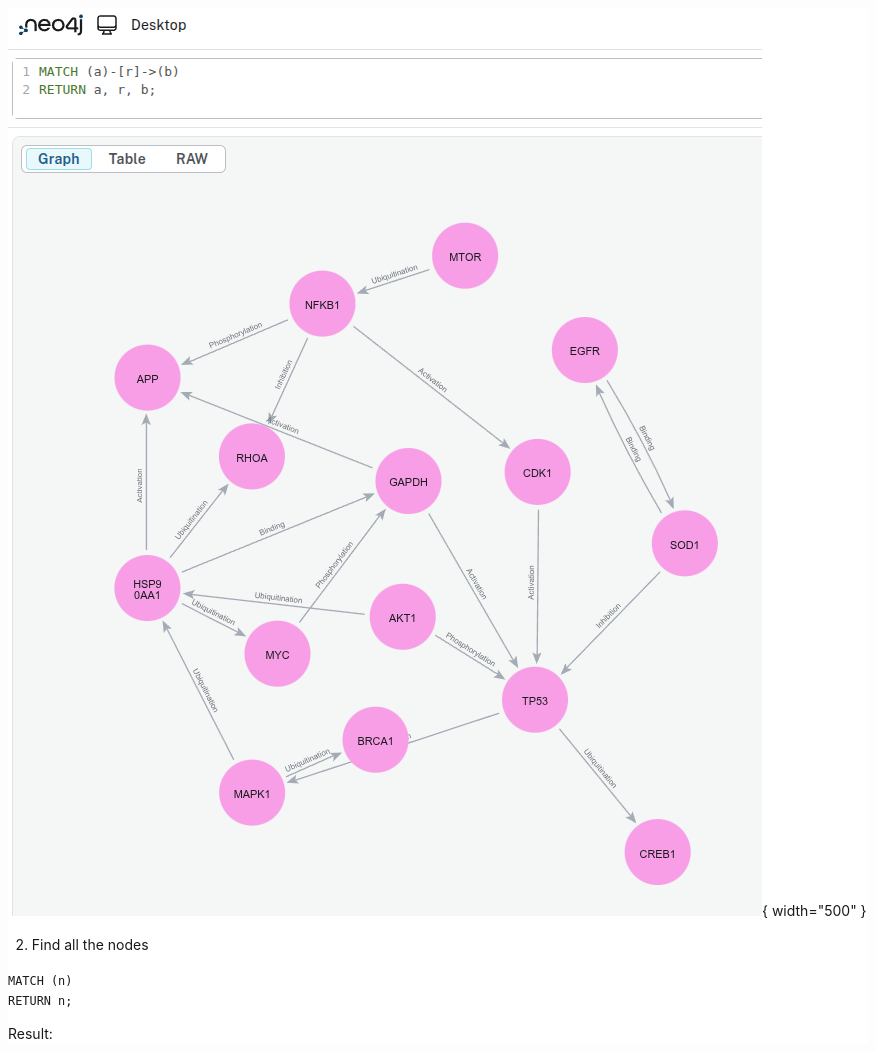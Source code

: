 ![Image title](./assets/neo4j_query_1.png){ width="500" }
</figure>

2. Find all the nodes

```cypher
MATCH (n)
RETURN n;
```
Result:
